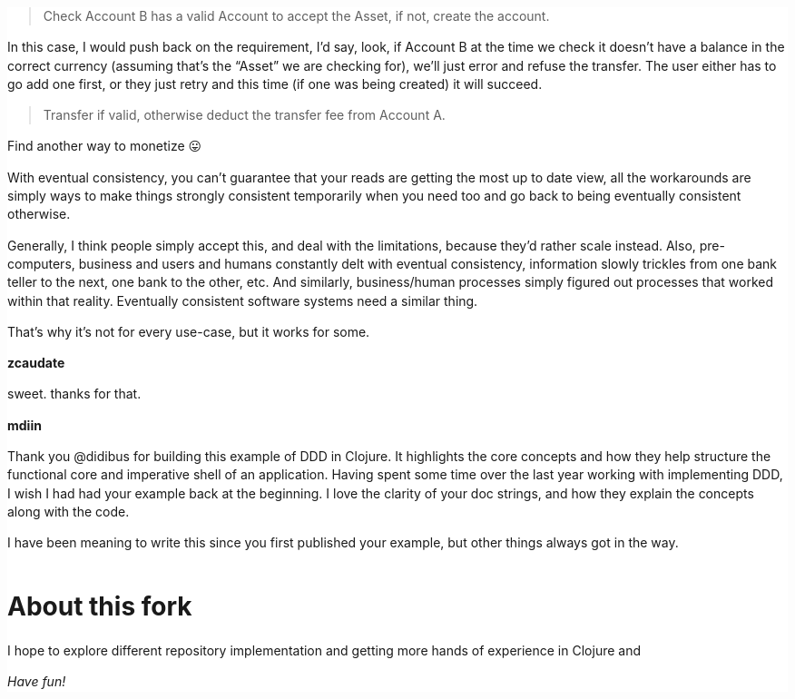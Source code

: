 > Check Account B has a valid Account to accept the Asset, if not,
> create the account.

In this case, I would push back on the requirement, I’d say, look, if
Account B at the time we check it doesn’t have a balance in the
correct currency (assuming that’s the “Asset” we are checking for),
we’ll just error and refuse the transfer. The user either has to go
add one first, or they just retry and this time (if one was being
created) it will succeed.

> Transfer if valid, otherwise deduct the transfer fee from Account A.

Find another way to monetize :stuck_out_tongue:

With eventual consistency, you can’t guarantee that your reads are
getting the most up to date view, all the workarounds are simply ways
to make things strongly consistent temporarily when you need too and
go back to being eventually consistent otherwise.

Generally, I think people simply accept this, and deal with the
limitations, because they’d rather scale instead. Also, pre-computers,
business and users and humans constantly delt with eventual
consistency, information slowly trickles from one bank teller to the
next, one bank to the other, etc. And similarly, business/human
processes simply figured out processes that worked within that
reality. Eventually consistent software systems need a similar thing.

That’s why it’s not for every use-case, but it works for some.

**zcaudate**

sweet. thanks for that.

**mdiin**

Thank you @didibus for building this example of DDD in Clojure. It
highlights the core concepts and how they help structure the
functional core and imperative shell of an application. Having spent
some time over the last year working with implementing DDD, I wish I
had had your example back at the beginning. I love the clarity of your
doc strings, and how they explain the concepts along with the code.

I have been meaning to write this since you first published your
example, but other things always got in the way.

# About this fork

I hope to explore different repository implementation and getting more
hands of experience in Clojure and

_Have fun!_
